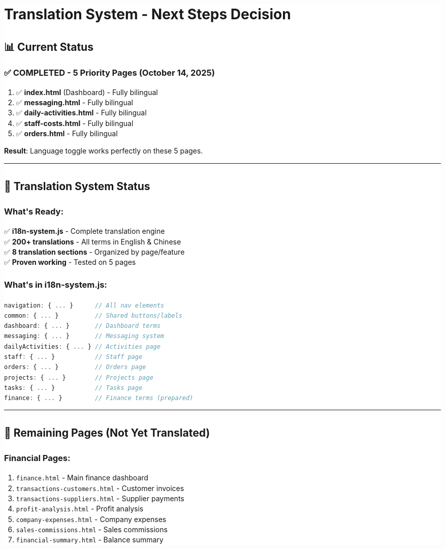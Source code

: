 # Translation System - Next Steps Decision

## 📊 Current Status

### ✅ **COMPLETED - 5 Priority Pages** (October 14, 2025)
1. ✅ **index.html** (Dashboard) - Fully bilingual
2. ✅ **messaging.html** - Fully bilingual
3. ✅ **daily-activities.html** - Fully bilingual
4. ✅ **staff-costs.html** - Fully bilingual
5. ✅ **orders.html** - Fully bilingual

**Result**: Language toggle works perfectly on these 5 pages.

---

## 🔧 Translation System Status

### **What's Ready:**
✅ **i18n-system.js** - Complete translation engine  
✅ **200+ translations** - All terms in English & Chinese  
✅ **8 translation sections** - Organized by page/feature  
✅ **Proven working** - Tested on 5 pages  

### **What's in i18n-system.js:**
```javascript
navigation: { ... }      // All nav elements
common: { ... }          // Shared buttons/labels  
dashboard: { ... }       // Dashboard terms
messaging: { ... }       // Messaging system
dailyActivities: { ... } // Activities page
staff: { ... }           // Staff page
orders: { ... }          // Orders page
projects: { ... }        // Projects page
tasks: { ... }           // Tasks page
finance: { ... }         // Finance terms (prepared)
```

---

## 🎯 Remaining Pages (Not Yet Translated)

### **Financial Pages:**
1. `finance.html` - Main finance dashboard
2. `transactions-customers.html` - Customer invoices
3. `transactions-suppliers.html` - Supplier payments
4. `profit-analysis.html` - Profit analysis
5. `company-expenses.html` - Company expenses
6. `sales-commissions.html` - Sales commissions
7. `financial-summary.html` - Balance summary
